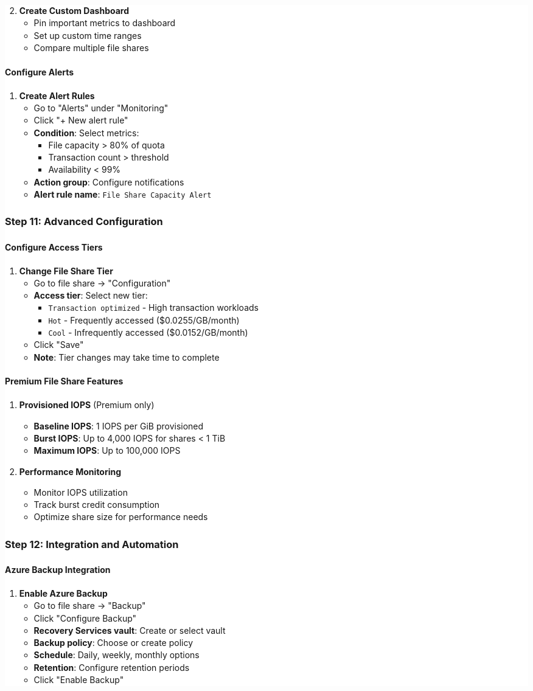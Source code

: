 2. **Create Custom Dashboard**
   - Pin important metrics to dashboard
   - Set up custom time ranges
   - Compare multiple file shares

#### Configure Alerts

1. **Create Alert Rules**
   - Go to "Alerts" under "Monitoring"
   - Click "+ New alert rule"
   - **Condition**: Select metrics:
     - File capacity > 80% of quota
     - Transaction count > threshold
     - Availability < 99%
   - **Action group**: Configure notifications
   - **Alert rule name**: `File Share Capacity Alert`

### Step 11: Advanced Configuration

#### Configure Access Tiers

1. **Change File Share Tier**
   - Go to file share → "Configuration"
   - **Access tier**: Select new tier:
     - `Transaction optimized` - High transaction workloads
     - `Hot` - Frequently accessed ($0.0255/GB/month)
     - `Cool` - Infrequently accessed ($0.0152/GB/month)
   - Click "Save"
   - **Note**: Tier changes may take time to complete

#### Premium File Share Features

1. **Provisioned IOPS** (Premium only)
   - **Baseline IOPS**: 1 IOPS per GiB provisioned
   - **Burst IOPS**: Up to 4,000 IOPS for shares < 1 TiB
   - **Maximum IOPS**: Up to 100,000 IOPS

2. **Performance Monitoring**
   - Monitor IOPS utilization
   - Track burst credit consumption
   - Optimize share size for performance needs

### Step 12: Integration and Automation

#### Azure Backup Integration

1. **Enable Azure Backup**
   - Go to file share → "Backup"
   - Click "Configure Backup"
   - **Recovery Services vault**: Create or select vault
   - **Backup policy**: Choose or create policy
   - **Schedule**: Daily, weekly, monthly options
   - **Retention**: Configure retention periods
   - Click "Enable Backup"
